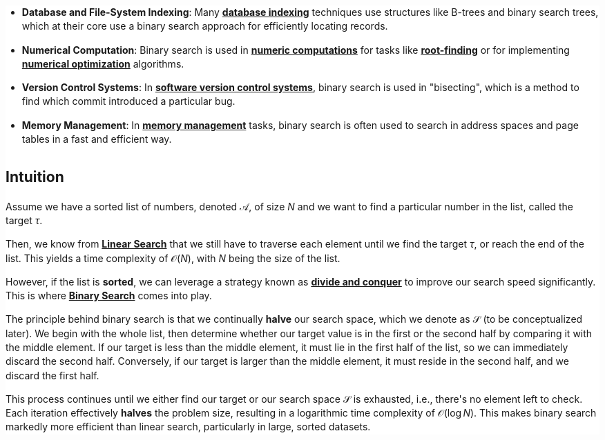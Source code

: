 -   **Database and File-System Indexing**: Many
    **[database indexing](https://en.wikipedia.org/wiki/Database_index)**
    techniques use structures like B-trees and binary search trees, which at
    their core use a binary search approach for efficiently locating records.

-   **Numerical Computation**: Binary search is used in
    **[numeric computations](https://en.wikipedia.org/wiki/Numerical_analysis)**
    for tasks like
    **[root-finding](https://en.wikipedia.org/wiki/Root-finding_algorithm)** or
    for implementing
    **[numerical optimization](https://en.wikipedia.org/wiki/Mathematical_optimization)**
    algorithms.

-   **Version Control Systems**: In
    **[software version control systems](https://en.wikipedia.org/wiki/Version_control)**,
    binary search is used in "bisecting", which is a method to find which commit
    introduced a particular bug.

-   **Memory Management**: In
    **[memory management](https://en.wikipedia.org/wiki/Memory_management)**
    tasks, binary search is often used to search in address spaces and page
    tables in a fast and efficient way.

## Intuition

Assume we have a sorted list of numbers, denoted $\mathcal{A}$, of size $N$ and
we want to find a particular number in the list, called the target $\tau$.

Then, we know from **[Linear Search](../linear_search/concept.md)** that we
still have to traverse each element until we find the target $\tau$, or reach
the end of the list. This yields a time complexity of $\mathcal{O}(N)$, with $N$
being the size of the list.

However, if the list is **sorted**, we can leverage a strategy known as
**[divide and conquer](https://en.wikipedia.org/wiki/Divide-and-conquer_algorithm)**
to improve our search speed significantly. This is where
**[Binary Search](https://en.wikipedia.org/wiki/Binary_search_algorithm)** comes
into play.

The principle behind binary search is that we continually **halve** our search
space, which we denote as $\mathcal{S}$ (to be conceptualized later). We begin
with the whole list, then determine whether our target value is in the first or
the second half by comparing it with the middle element. If our target is less
than the middle element, it must lie in the first half of the list, so we can
immediately discard the second half. Conversely, if our target is larger than
the middle element, it must reside in the second half, and we discard the first
half.

This process continues until we either find our target or our search space
$\mathcal{S}$ is exhausted, i.e., there's no element left to check. Each
iteration effectively **halves** the problem size, resulting in a logarithmic
time complexity of $\mathcal{O}(\log N)$. This makes binary search markedly more
efficient than linear search, particularly in large, sorted datasets.

